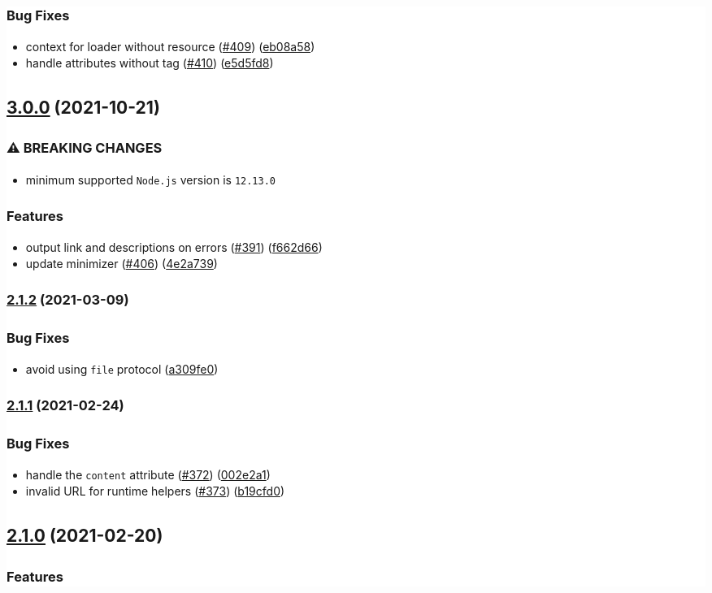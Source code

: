 
### Bug Fixes

* context for loader without resource ([#409](https://github.com/webpack-contrib/html-loader/issues/409)) ([eb08a58](https://github.com/webpack-contrib/html-loader/commit/eb08a58fab9038d514e1fe61a78e44332e5e2e7f))
* handle attributes without tag ([#410](https://github.com/webpack-contrib/html-loader/issues/410)) ([e5d5fd8](https://github.com/webpack-contrib/html-loader/commit/e5d5fd87b04c894ad6c9c5b6a4e47ef56cf9e89f))

## [3.0.0](https://github.com/webpack-contrib/html-loader/compare/v2.1.2...v3.0.0) (2021-10-21)


### ⚠ BREAKING CHANGES

* minimum supported `Node.js` version is `12.13.0`

### Features

* output link and descriptions on errors ([#391](https://github.com/webpack-contrib/html-loader/issues/391)) ([f662d66](https://github.com/webpack-contrib/html-loader/commit/f662d66406e46931e1da740309e6459cd655f408))
* update minimizer ([#406](https://github.com/webpack-contrib/html-loader/issues/406)) ([4e2a739](https://github.com/webpack-contrib/html-loader/commit/4e2a739ea1696141c2a9a1cb86882a3addd4d73e))

### [2.1.2](https://github.com/webpack-contrib/html-loader/compare/v2.1.1...v2.1.2) (2021-03-09)


### Bug Fixes

* avoid using `file` protocol ([a309fe0](https://github.com/webpack-contrib/html-loader/commit/a309fe0654972b28d5f9639a97ad993342fb3e85))

### [2.1.1](https://github.com/webpack-contrib/html-loader/compare/v2.1.0...v2.1.1) (2021-02-24)


### Bug Fixes

* handle the `content` attribute ([#372](https://github.com/webpack-contrib/html-loader/issues/372)) ([002e2a1](https://github.com/webpack-contrib/html-loader/commit/002e2a144c26601136cca1073cd84f1a18e67033))
* invalid URL for runtime helpers ([#373](https://github.com/webpack-contrib/html-loader/issues/373)) ([b19cfd0](https://github.com/webpack-contrib/html-loader/commit/b19cfd0e9344f15edf69df58afd8def96436b11d))

## [2.1.0](https://github.com/webpack-contrib/html-loader/compare/v2.0.0...v2.1.0) (2021-02-20)


### Features
